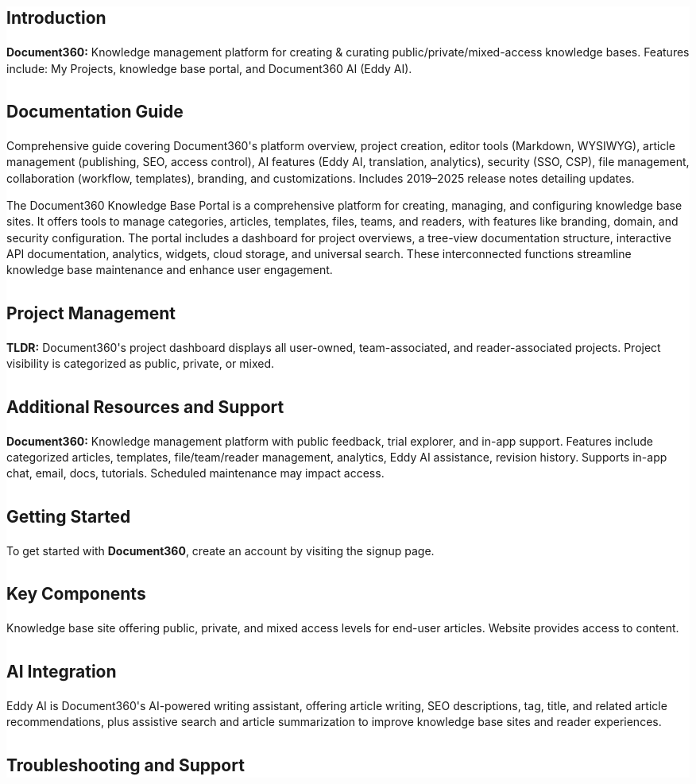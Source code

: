 ## Introduction

**Document360:** Knowledge management platform for creating & curating public/private/mixed-access knowledge bases.  Features include: My Projects, knowledge base portal, and Document360 AI (Eddy AI).

## Documentation Guide

Comprehensive guide covering Document360's platform overview, project creation, editor tools (Markdown, WYSIWYG), article management (publishing, SEO, access control), AI features (Eddy AI, translation, analytics), security (SSO, CSP), file management, collaboration (workflow, templates), branding, and customizations. Includes 2019–2025 release notes detailing updates.

The Document360 Knowledge Base Portal is a comprehensive platform for creating, managing, and configuring knowledge base sites. It offers tools to manage categories, articles, templates, files, teams, and readers, with features like branding, domain, and security configuration. The portal includes a dashboard for project overviews, a tree-view documentation structure, interactive API documentation, analytics, widgets, cloud storage, and universal search. These interconnected functions streamline knowledge base maintenance and enhance user engagement.

## Project Management

**TLDR:** Document360's project dashboard displays all user-owned, team-associated, and reader-associated projects.  Project visibility is categorized as public, private, or mixed.

## Additional Resources and Support

**Document360:** Knowledge management platform with public feedback, trial explorer, and in-app support.  Features include categorized articles, templates, file/team/reader management, analytics, Eddy AI assistance, revision history.  Supports in-app chat, email, docs, tutorials. Scheduled maintenance may impact access.

## Getting Started

To get started with **Document360**, create an account by visiting the signup page.

## Key Components

Knowledge base site offering public, private, and mixed access levels for end-user articles.  Website provides access to content.

## AI Integration

Eddy AI is Document360's AI-powered writing assistant, offering article writing, SEO descriptions, tag, title, and related article recommendations, plus assistive search and article summarization to improve knowledge base sites and reader experiences.

## Troubleshooting and Support
